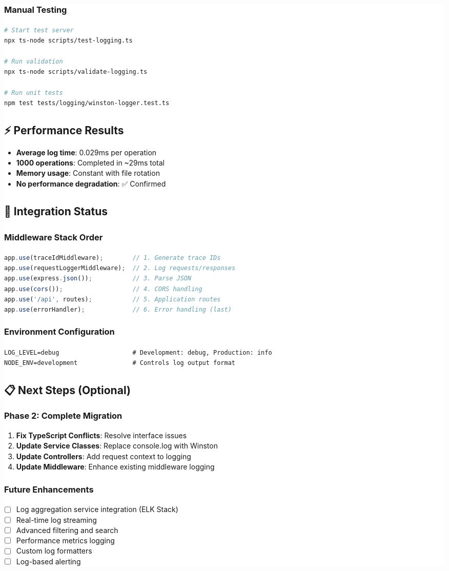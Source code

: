 ### Manual Testing
```bash
# Start test server
npx ts-node scripts/test-logging.ts

# Run validation
npx ts-node scripts/validate-logging.ts

# Run unit tests
npm test tests/logging/winston-logger.test.ts
```

## ⚡ Performance Results

- **Average log time**: 0.029ms per operation
- **1000 operations**: Completed in ~29ms total
- **Memory usage**: Constant with file rotation
- **No performance degradation**: ✅ Confirmed

## 🔄 Integration Status

### Middleware Stack Order
```typescript
app.use(traceIdMiddleware);        // 1. Generate trace IDs
app.use(requestLoggerMiddleware);  // 2. Log requests/responses
app.use(express.json());           // 3. Parse JSON
app.use(cors());                   // 4. CORS handling
app.use('/api', routes);           // 5. Application routes
app.use(errorHandler);             // 6. Error handling (last)
```

### Environment Configuration
```env
LOG_LEVEL=debug                    # Development: debug, Production: info
NODE_ENV=development               # Controls log output format
```

## 📋 Next Steps (Optional)

### Phase 2: Complete Migration
1. **Fix TypeScript Conflicts**: Resolve interface issues
2. **Update Service Classes**: Replace console.log with Winston
3. **Update Controllers**: Add request context to logging
4. **Update Middleware**: Enhance existing middleware logging

### Future Enhancements
- [ ] Log aggregation service integration (ELK Stack)
- [ ] Real-time log streaming
- [ ] Advanced filtering and search
- [ ] Performance metrics logging
- [ ] Custom log formatters
- [ ] Log-based alerting
